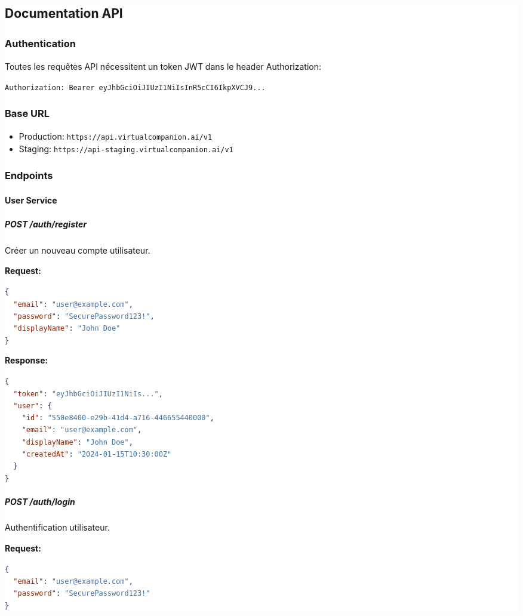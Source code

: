 ## Documentation API

### Authentication

Toutes les requêtes API nécessitent un token JWT dans le header Authorization:

```http
Authorization: Bearer eyJhbGciOiJIUzI1NiIsInR5cCI6IkpXVCJ9...
```

### Base URL

- Production: `https://api.virtualcompanion.ai/v1`
- Staging: `https://api-staging.virtualcompanion.ai/v1`

### Endpoints

#### User Service

##### POST /auth/register

Créer un nouveau compte utilisateur.

**Request:**

```json
{
  "email": "user@example.com",
  "password": "SecurePassword123!",
  "displayName": "John Doe"
}
```

**Response:**

```json
{
  "token": "eyJhbGciOiJIUzI1NiIs...",
  "user": {
    "id": "550e8400-e29b-41d4-a716-446655440000",
    "email": "user@example.com",
    "displayName": "John Doe",
    "createdAt": "2024-01-15T10:30:00Z"
  }
}
```

##### POST /auth/login

Authentification utilisateur.

**Request:**

```json
{
  "email": "user@example.com",
  "password": "SecurePassword123!"
}
```
